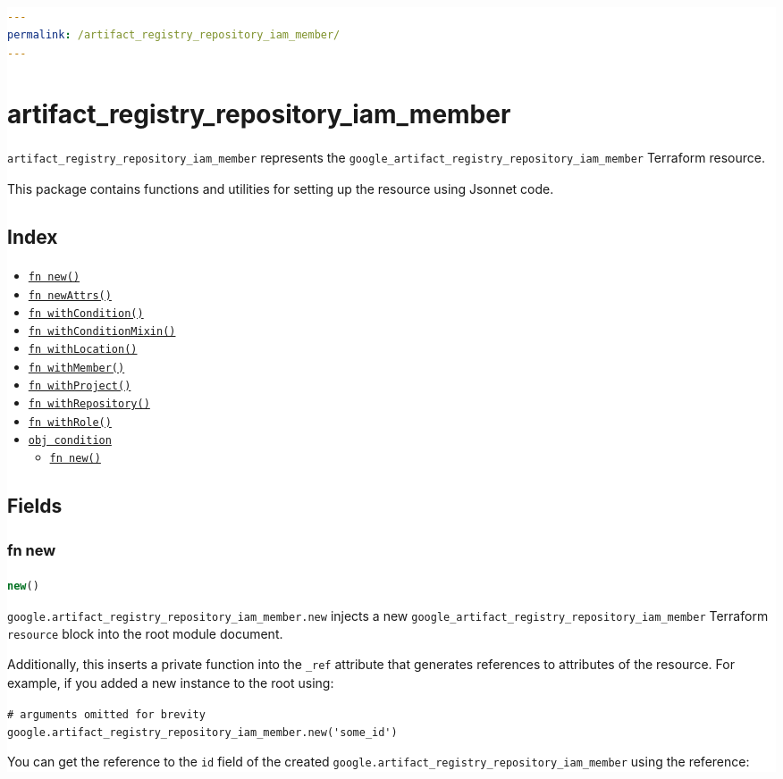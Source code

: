 ```yaml
---
permalink: /artifact_registry_repository_iam_member/
---
```


# artifact_registry_repository_iam_member

`artifact_registry_repository_iam_member` represents the `google_artifact_registry_repository_iam_member` Terraform resource.



This package contains functions and utilities for setting up the resource using Jsonnet code.


## Index

* [`fn new()`](#fn-new)
* [`fn newAttrs()`](#fn-newattrs)
* [`fn withCondition()`](#fn-withcondition)
* [`fn withConditionMixin()`](#fn-withconditionmixin)
* [`fn withLocation()`](#fn-withlocation)
* [`fn withMember()`](#fn-withmember)
* [`fn withProject()`](#fn-withproject)
* [`fn withRepository()`](#fn-withrepository)
* [`fn withRole()`](#fn-withrole)
* [`obj condition`](#obj-condition)
  * [`fn new()`](#fn-conditionnew)

## Fields

### fn new

```ts
new()
```


`google.artifact_registry_repository_iam_member.new` injects a new `google_artifact_registry_repository_iam_member` Terraform `resource`
block into the root module document.

Additionally, this inserts a private function into the `_ref` attribute that generates references to attributes of the
resource. For example, if you added a new instance to the root using:

    # arguments omitted for brevity
    google.artifact_registry_repository_iam_member.new('some_id')

You can get the reference to the `id` field of the created `google.artifact_registry_repository_iam_member` using the reference:
